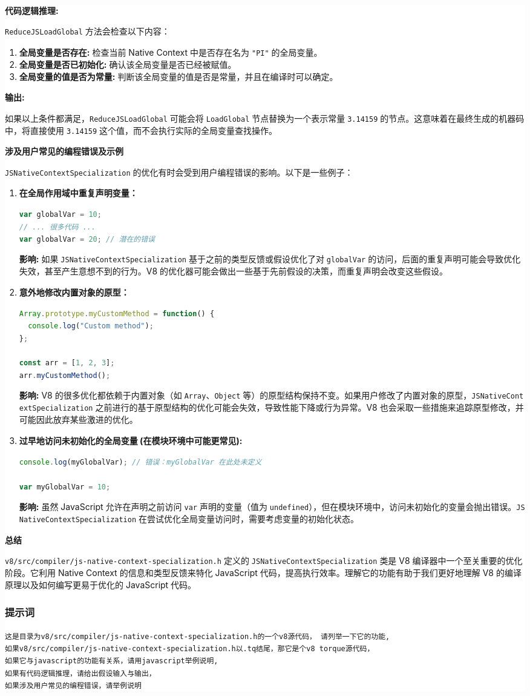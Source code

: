 **代码逻辑推理:**

`ReduceJSLoadGlobal` 方法会检查以下内容：

1. **全局变量是否存在:** 检查当前 Native Context 中是否存在名为 `"PI"` 的全局变量。
2. **全局变量是否已初始化:**  确认该全局变量是否已经被赋值。
3. **全局变量的值是否为常量:**  判断该全局变量的值是否是常量，并且在编译时可以确定。

**输出:**

如果以上条件都满足，`ReduceJSLoadGlobal` 可能会将 `LoadGlobal` 节点替换为一个表示常量 `3.14159` 的节点。这意味着在最终生成的机器码中，将直接使用 `3.14159` 这个值，而不会执行实际的全局变量查找操作。

**涉及用户常见的编程错误及示例**

`JSNativeContextSpecialization` 的优化有时会受到用户编程错误的影响。以下是一些例子：

1. **在全局作用域中重复声明变量：**

   ```javascript
   var globalVar = 10;
   // ... 很多代码 ...
   var globalVar = 20; // 潜在的错误
   ```

   **影响:**  如果 `JSNativeContextSpecialization` 基于之前的类型反馈或假设优化了对 `globalVar` 的访问，后面的重复声明可能会导致优化失效，甚至产生意想不到的行为。V8 的优化器可能会做出一些基于先前假设的决策，而重复声明会改变这些假设。

2. **意外地修改内置对象的原型：**

   ```javascript
   Array.prototype.myCustomMethod = function() {
     console.log("Custom method");
   };

   const arr = [1, 2, 3];
   arr.myCustomMethod();
   ```

   **影响:** V8 的很多优化都依赖于内置对象（如 `Array`、`Object` 等）的原型结构保持不变。如果用户修改了内置对象的原型，`JSNativeContextSpecialization` 之前进行的基于原型结构的优化可能会失效，导致性能下降或行为异常。V8 也会采取一些措施来追踪原型修改，并可能因此放弃某些激进的优化。

3. **过早地访问未初始化的全局变量 (在模块环境中可能更常见):**

   ```javascript
   console.log(myGlobalVar); // 错误：myGlobalVar 在此处未定义

   var myGlobalVar = 10;
   ```

   **影响:** 虽然 JavaScript 允许在声明之前访问 `var` 声明的变量（值为 `undefined`），但在模块环境中，访问未初始化的变量会抛出错误。`JSNativeContextSpecialization` 在尝试优化全局变量访问时，需要考虑变量的初始化状态。

**总结**

`v8/src/compiler/js-native-context-specialization.h` 定义的 `JSNativeContextSpecialization` 类是 V8 编译器中一个至关重要的优化阶段。它利用 Native Context 的信息和类型反馈来特化 JavaScript 代码，提高执行效率。理解它的功能有助于我们更好地理解 V8 的编译原理以及如何编写更易于优化的 JavaScript 代码。

### 提示词
```
这是目录为v8/src/compiler/js-native-context-specialization.h的一个v8源代码， 请列举一下它的功能, 
如果v8/src/compiler/js-native-context-specialization.h以.tq结尾，那它是个v8 torque源代码，
如果它与javascript的功能有关系，请用javascript举例说明,
如果有代码逻辑推理，请给出假设输入与输出，
如果涉及用户常见的编程错误，请举例说明
```
